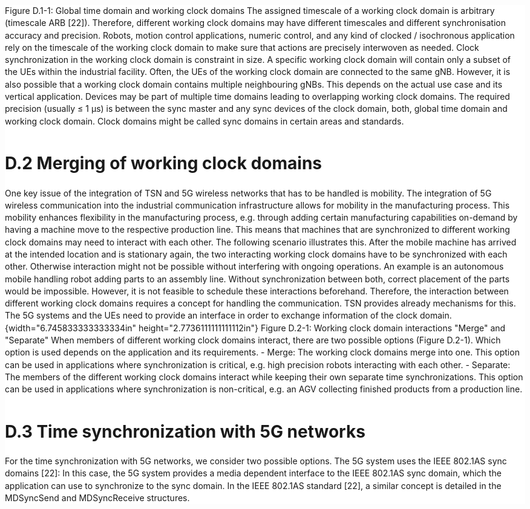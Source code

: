 Figure D.1-1: Global time domain and working clock domains
The assigned timescale of a working clock domain is arbitrary (timescale ARB
[22]). Therefore, different working clock domains may have different
timescales and different synchronisation accuracy and precision. Robots,
motion control applications, numeric control, and any kind of clocked /
isochronous application rely on the timescale of the working clock domain to
make sure that actions are precisely interwoven as needed.
Clock synchronization in the working clock domain is constraint in size. A
specific working clock domain will contain only a subset of the UEs within the
industrial facility. Often, the UEs of the working clock domain are connected
to the same gNB. However, it is also possible that a working clock domain
contains multiple neighbouring gNBs. This depends on the actual use case and
its vertical application.
Devices may be part of multiple time domains leading to overlapping working
clock domains.
The required precision (usually ≤ 1 µs) is between the sync master and any
sync devices of the clock domain, both, global time domain and working clock
domain.
Clock domains might be called sync domains in certain areas and standards.
# D.2 Merging of working clock domains
One key issue of the integration of TSN and 5G wireless networks that has to
be handled is mobility. The integration of 5G wireless communication into the
industrial communication infrastructure allows for mobility in the
manufacturing process. This mobility enhances flexibility in the manufacturing
process, e.g. through adding certain manufacturing capabilities on-demand by
having a machine move to the respective production line. This means that
machines that are synchronized to different working clock domains may need to
interact with each other.
The following scenario illustrates this. After the mobile machine has arrived
at the intended location and is stationary again, the two interacting working
clock domains have to be synchronized with each other. Otherwise interaction
might not be possible without interfering with ongoing operations. An example
is an autonomous mobile handling robot adding parts to an assembly line.
Without synchronization between both, correct placement of the parts would be
impossible.
However, it is not feasible to schedule these interactions beforehand.
Therefore, the interaction between different working clock domains requires a
concept for handling the communication. TSN provides already mechanisms for
this. The 5G systems and the UEs need to provide an interface in order to
exchange information of the clock domain.
{width="6.745833333333334in" height="2.7736111111111112in"}
Figure D.2-1: Working clock domain interactions \"Merge\" and \"Separate\"
When members of different working clock domains interact, there are two
possible options (Figure D.2-1). Which option is used depends on the
application and its requirements.
\- Merge: The working clock domains merge into one. This option can be used in
applications where synchronization is critical, e.g. high precision robots
interacting with each other.
\- Separate: The members of the different working clock domains interact while
keeping their own separate time synchronizations. This option can be used in
applications where synchronization is non-critical, e.g. an AGV collecting
finished products from a production line.
# D.3 Time synchronization with 5G networks
For the time synchronization with 5G networks, we consider two possible
options.
The 5G system uses the IEEE 802.1AS sync domains [22]: In this case, the 5G
system provides a media dependent interface to the IEEE 802.1AS sync domain,
which the application can use to synchronize to the sync domain. In the IEEE
802.1AS standard [22], a similar concept is detailed in the MDSyncSend and
MDSyncReceive structures.